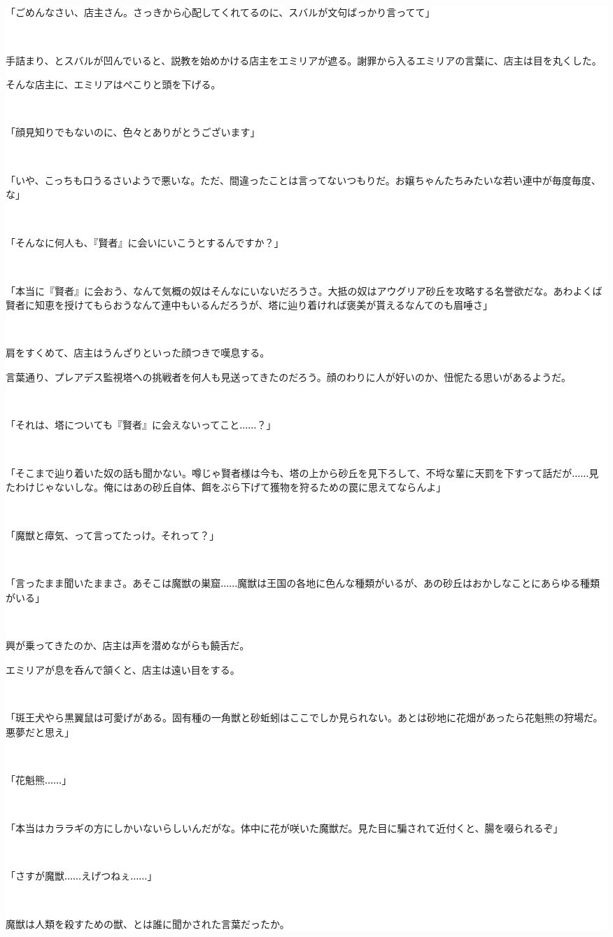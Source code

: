 「ごめんなさい、店主さん。さっきから心配してくれてるのに、スバルが文句ばっかり言ってて」

　

手詰まり、とスバルが凹んでいると、説教を始めかける店主をエミリアが遮る。謝罪から入るエミリアの言葉に、店主は目を丸くした。

そんな店主に、エミリアはぺこりと頭を下げる。

　

「顔見知りでもないのに、色々とありがとうございます」

　

「いや、こっちも口うるさいようで悪いな。ただ、間違ったことは言ってないつもりだ。お嬢ちゃんたちみたいな若い連中が毎度毎度、な」

　

「そんなに何人も、『賢者』に会いにいこうとするんですか？」

　

「本当に『賢者』に会おう、なんて気概の奴はそんなにいないだろうさ。大抵の奴はアウグリア砂丘を攻略する名誉欲だな。あわよくば賢者に知恵を授けてもらおうなんて連中もいるんだろうが、塔に辿り着ければ褒美が貰えるなんてのも眉唾さ」

　

肩をすくめて、店主はうんざりといった顔つきで嘆息する。

言葉通り、プレアデス監視塔への挑戦者を何人も見送ってきたのだろう。顔のわりに人が好いのか、忸怩たる思いがあるようだ。

　

「それは、塔についても『賢者』に会えないってこと……？」

　

「そこまで辿り着いた奴の話も聞かない。噂じゃ賢者様は今も、塔の上から砂丘を見下ろして、不埒な輩に天罰を下すって話だが……見たわけじゃないしな。俺にはあの砂丘自体、餌をぶら下げて獲物を狩るための罠に思えてならんよ」

　

「魔獣と瘴気、って言ってたっけ。それって？」

　

「言ったまま聞いたままさ。あそこは魔獣の巣窟……魔獣は王国の各地に色んな種類がいるが、あの砂丘はおかしなことにあらゆる種類がいる」

　

興が乗ってきたのか、店主は声を潜めながらも饒舌だ。

エミリアが息を呑んで頷くと、店主は遠い目をする。

　

「斑王犬やら黒翼鼠は可愛げがある。固有種の一角獣と砂蚯蚓はここでしか見られない。あとは砂地に花畑があったら花魁熊の狩場だ。悪夢だと思え」

　

「花魁熊……」

　

「本当はカララギの方にしかいないらしいんだがな。体中に花が咲いた魔獣だ。見た目に騙されて近付くと、腸を啜られるぞ」

　

「さすが魔獣……えげつねぇ……」

　

魔獣は人類を殺すための獣、とは誰に聞かされた言葉だったか。
